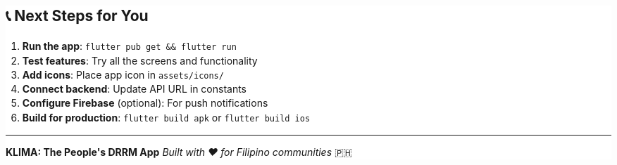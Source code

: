 ## 📞 Next Steps for You

1. **Run the app**: `flutter pub get && flutter run`
2. **Test features**: Try all the screens and functionality
3. **Add icons**: Place app icon in `assets/icons/`
4. **Connect backend**: Update API URL in constants
5. **Configure Firebase** (optional): For push notifications
6. **Build for production**: `flutter build apk` or `flutter build ios`

---

**KLIMA: The People's DRRM App**
*Built with ❤️ for Filipino communities* 🇵🇭
